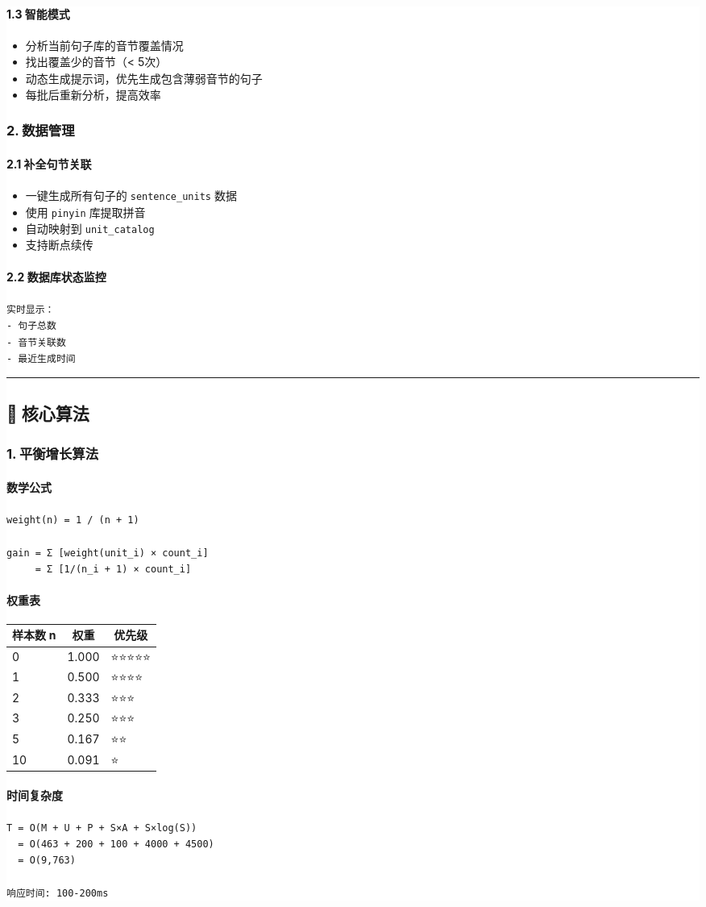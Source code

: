 #### 1.3 智能模式
- 分析当前句子库的音节覆盖情况
- 找出覆盖少的音节（< 5次）
- 动态生成提示词，优先生成包含薄弱音节的句子
- 每批后重新分析，提高效率

### 2. 数据管理

#### 2.1 补全句节关联
- 一键生成所有句子的 `sentence_units` 数据
- 使用 `pinyin` 库提取拼音
- 自动映射到 `unit_catalog`
- 支持断点续传

#### 2.2 数据库状态监控
```
实时显示：
- 句子总数
- 音节关联数
- 最近生成时间
```

---

## 📐 核心算法

### 1. 平衡增长算法

#### 数学公式
```
weight(n) = 1 / (n + 1)

gain = Σ [weight(unit_i) × count_i]
     = Σ [1/(n_i + 1) × count_i]
```

#### 权重表
| 样本数 n | 权重 | 优先级 |
|---------|------|--------|
| 0 | 1.000 | ⭐⭐⭐⭐⭐ |
| 1 | 0.500 | ⭐⭐⭐⭐ |
| 2 | 0.333 | ⭐⭐⭐ |
| 3 | 0.250 | ⭐⭐⭐ |
| 5 | 0.167 | ⭐⭐ |
| 10 | 0.091 | ⭐ |

#### 时间复杂度
```
T = O(M + U + P + S×A + S×log(S))
  = O(463 + 200 + 100 + 4000 + 4500)
  = O(9,763)

响应时间: 100-200ms
```
